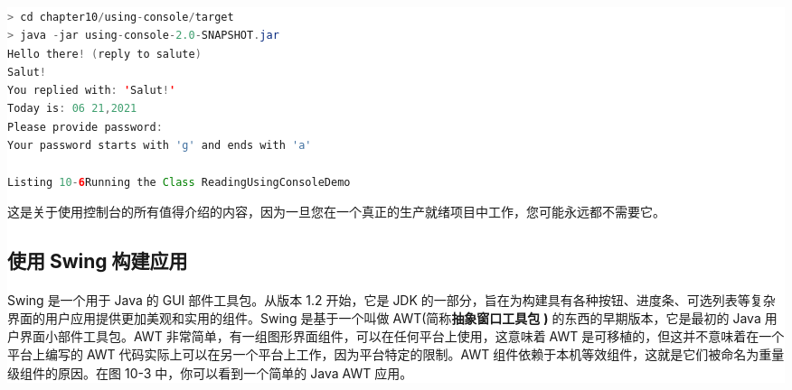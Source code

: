 ```java
> cd chapter10/using-console/target
> java -jar using-console-2.0-SNAPSHOT.jar
Hello there! (reply to salute)
Salut!
You replied with: 'Salut!'
Today is: 06 21,2021
Please provide password:
Your password starts with 'g' and ends with 'a'

Listing 10-6Running the Class ReadingUsingConsoleDemo

```

这是关于使用控制台的所有值得介绍的内容，因为一旦您在一个真正的生产就绪项目中工作，您可能永远都不需要它。

## 使用 Swing 构建应用

Swing 是一个用于 Java 的 GUI 部件工具包。从版本 1.2 开始，它是 JDK 的一部分，旨在为构建具有各种按钮、进度条、可选列表等复杂界面的用户应用提供更加美观和实用的组件。Swing 是基于一个叫做 AWT(简称**抽象窗口工具包** **)** 的东西的早期版本，它是最初的 Java 用户界面小部件工具包。AWT 非常简单，有一组图形界面组件，可以在任何平台上使用，这意味着 AWT 是可移植的，但这并不意味着在一个平台上编写的 AWT 代码实际上可以在另一个平台上工作，因为平台特定的限制。AWT 组件依赖于本机等效组件，这就是它们被命名为重量级组件的原因。在图 10-3 中，你可以看到一个简单的 Java AWT 应用。

